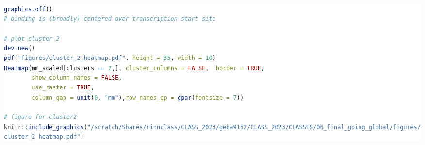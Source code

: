 ``` r
graphics.off()
# binding is (broadly) centered over transcription start site

# plot cluster 2
dev.new()
pdf("figures/cluster_2_heatmap.pdf", height = 35, width = 10)
Heatmap(mm_scaled[clusters == 2,], cluster_columns = FALSE,  border = TRUE, 
        show_column_names = FALSE,
        use_raster = TRUE,
        column_gap = unit(0, "mm"),row_names_gp = gpar(fontsize = 7))

# figure for cluster2 
knitr::include_graphics("/scratch/Shares/rinnclass/CLASS_2023/geba9152/CLASS_2023/CLASSES/06_final_going_global/figures/cluster_2_heatmap.pdf")
```
